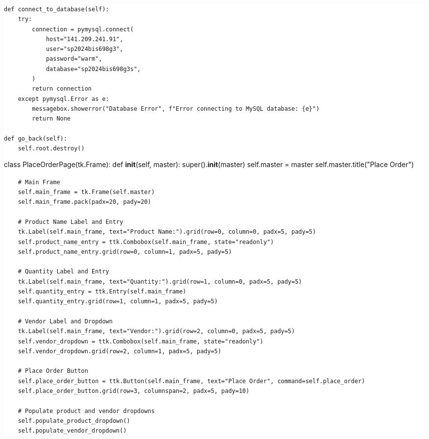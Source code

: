     def connect_to_database(self):
        try:
            connection = pymysql.connect(
                host="141.209.241.91",
                user="sp2024bis698g3",
                password="warm",
                database="sp2024bis698g3s",
            )
            return connection
        except pymysql.Error as e:
            messagebox.showerror("Database Error", f"Error connecting to MySQL database: {e}")
            return None

    def go_back(self):
        self.root.destroy()

class PlaceOrderPage(tk.Frame):
    def __init__(self, master):
        super().__init__(master)
        self.master = master
        self.master.title("Place Order")

        # Main Frame
        self.main_frame = tk.Frame(self.master)
        self.main_frame.pack(padx=20, pady=20)

        # Product Name Label and Entry
        tk.Label(self.main_frame, text="Product Name:").grid(row=0, column=0, padx=5, pady=5)
        self.product_name_entry = ttk.Combobox(self.main_frame, state="readonly")
        self.product_name_entry.grid(row=0, column=1, padx=5, pady=5)

        # Quantity Label and Entry
        tk.Label(self.main_frame, text="Quantity:").grid(row=1, column=0, padx=5, pady=5)
        self.quantity_entry = ttk.Entry(self.main_frame)
        self.quantity_entry.grid(row=1, column=1, padx=5, pady=5)

        # Vendor Label and Dropdown
        tk.Label(self.main_frame, text="Vendor:").grid(row=2, column=0, padx=5, pady=5)
        self.vendor_dropdown = ttk.Combobox(self.main_frame, state="readonly")
        self.vendor_dropdown.grid(row=2, column=1, padx=5, pady=5)

        # Place Order Button
        self.place_order_button = ttk.Button(self.main_frame, text="Place Order", command=self.place_order)
        self.place_order_button.grid(row=3, columnspan=2, padx=5, pady=10)

        # Populate product and vendor dropdowns
        self.populate_product_dropdown()
        self.populate_vendor_dropdown()
